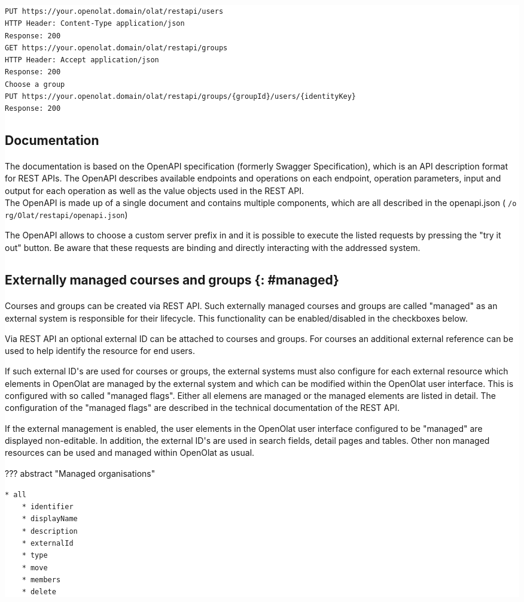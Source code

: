     PUT https://your.openolat.domain/olat/restapi/users
    HTTP Header: Content-Type application/json
    Response: 200
    GET https://your.openolat.domain/olat/restapi/groups
    HTTP Header: Accept application/json
    Response: 200
    Choose a group
    PUT https://your.openolat.domain/olat/restapi/groups/{groupId}/users/{identityKey}
    Response: 200

## Documentation

The documentation is based on the OpenAPI specification (formerly Swagger
Specification), which is an API description format for REST APIs. The OpenAPI
describes available endpoints and operations on each endpoint, operation
parameters, input and output for each operation as well as the value objects
used in the REST API.  
The OpenAPI is made up of a single document and contains multiple components,
which are all described in the openapi.json ( `/org/Olat/restapi/openapi.json`)

The OpenAPI allows to choose a custom server prefix in and it is possible to
execute the listed requests by pressing the "try it out" button. Be aware that
these requests are binding and directly interacting with the addressed system.

  

##  Externally managed courses and groups  {: #managed}

Courses and groups can be created via REST API. Such externally managed
courses and groups are called "managed" as an external system is responsible
for their lifecycle. This functionality can be enabled/disabled in the
checkboxes below.

Via REST API an optional external ID can be attached to courses and groups.
For courses an additional external reference can be used to help identify the
resource for end users.

If such external ID's are used for courses or groups, the external systems
must also configure for each external resource which elements in OpenOlat are
managed by the external system and which can be modified within the OpenOlat
user interface. This is configured with so called "managed flags". Either all
elemens are managed or the managed elements are listed in detail. The
configuration of the "managed flags" are described in the technical
documentation of the REST API.

If the external management is enabled, the user elements in the OpenOlat user
interface configured to be "managed" are displayed non-editable. In addition,
the external ID's are used in search fields, detail pages and tables. Other
non managed resources can be used and managed within OpenOlat as usual.

  

??? abstract "Managed organisations"
	
	* all
	    * identifier
	    * displayName
	    * description
	    * externalId
	    * type
	    * move
	    * members
	    * delete
	